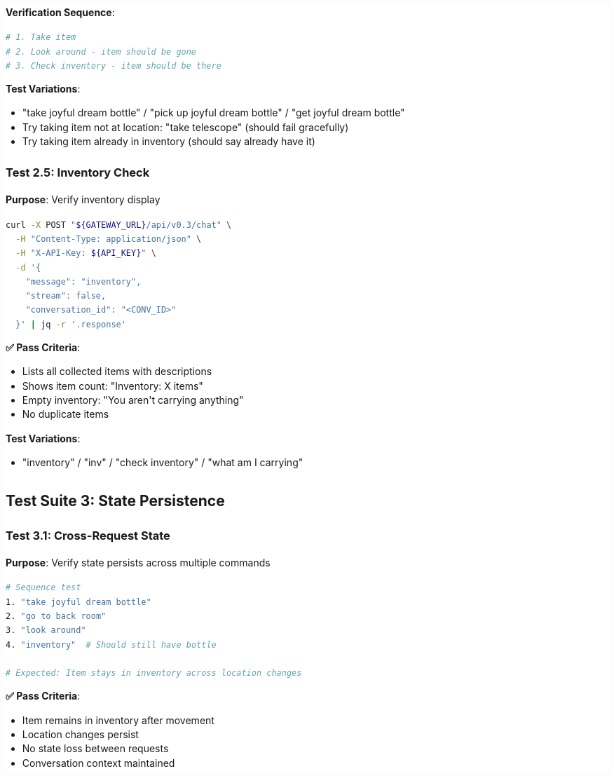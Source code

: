 **Verification Sequence**:
```bash
# 1. Take item
# 2. Look around - item should be gone
# 3. Check inventory - item should be there
```

**Test Variations**:
- "take joyful dream bottle" / "pick up joyful dream bottle" / "get joyful dream bottle"
- Try taking item not at location: "take telescope" (should fail gracefully)
- Try taking item already in inventory (should say already have it)

### Test 2.5: Inventory Check

**Purpose**: Verify inventory display

```bash
curl -X POST "${GATEWAY_URL}/api/v0.3/chat" \
  -H "Content-Type: application/json" \
  -H "X-API-Key: ${API_KEY}" \
  -d '{
    "message": "inventory",
    "stream": false,
    "conversation_id": "<CONV_ID>"
  }' | jq -r '.response'
```

**✅ Pass Criteria**:
- Lists all collected items with descriptions
- Shows item count: "Inventory: X items"
- Empty inventory: "You aren't carrying anything"
- No duplicate items

**Test Variations**:
- "inventory" / "inv" / "check inventory" / "what am I carrying"

## Test Suite 3: State Persistence

### Test 3.1: Cross-Request State

**Purpose**: Verify state persists across multiple commands

```bash
# Sequence test
1. "take joyful dream bottle"
2. "go to back room"
3. "look around"
4. "inventory"  # Should still have bottle

# Expected: Item stays in inventory across location changes
```

**✅ Pass Criteria**:
- Item remains in inventory after movement
- Location changes persist
- No state loss between requests
- Conversation context maintained
